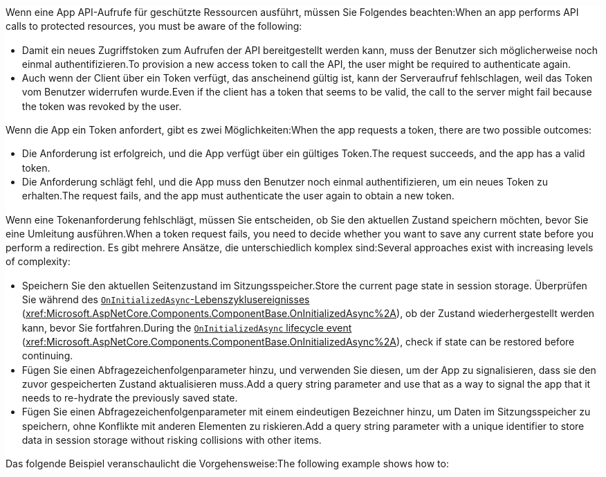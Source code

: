 <span data-ttu-id="c5861-217">Wenn eine App API-Aufrufe für geschützte Ressourcen ausführt, müssen Sie Folgendes beachten:</span><span class="sxs-lookup"><span data-stu-id="c5861-217">When an app performs API calls to protected resources, you must be aware of the following:</span></span>

* <span data-ttu-id="c5861-218">Damit ein neues Zugriffstoken zum Aufrufen der API bereitgestellt werden kann, muss der Benutzer sich möglicherweise noch einmal authentifizieren.</span><span class="sxs-lookup"><span data-stu-id="c5861-218">To provision a new access token to call the API, the user might be required to authenticate again.</span></span>
* <span data-ttu-id="c5861-219">Auch wenn der Client über ein Token verfügt, das anscheinend gültig ist, kann der Serveraufruf fehlschlagen, weil das Token vom Benutzer widerrufen wurde.</span><span class="sxs-lookup"><span data-stu-id="c5861-219">Even if the client has a token that seems to be valid, the call to the server might fail because the token was revoked by the user.</span></span>

<span data-ttu-id="c5861-220">Wenn die App ein Token anfordert, gibt es zwei Möglichkeiten:</span><span class="sxs-lookup"><span data-stu-id="c5861-220">When the app requests a token, there are two possible outcomes:</span></span>

* <span data-ttu-id="c5861-221">Die Anforderung ist erfolgreich, und die App verfügt über ein gültiges Token.</span><span class="sxs-lookup"><span data-stu-id="c5861-221">The request succeeds, and the app has a valid token.</span></span>
* <span data-ttu-id="c5861-222">Die Anforderung schlägt fehl, und die App muss den Benutzer noch einmal authentifizieren, um ein neues Token zu erhalten.</span><span class="sxs-lookup"><span data-stu-id="c5861-222">The request fails, and the app must authenticate the user again to obtain a new token.</span></span>

<span data-ttu-id="c5861-223">Wenn eine Tokenanforderung fehlschlägt, müssen Sie entscheiden, ob Sie den aktuellen Zustand speichern möchten, bevor Sie eine Umleitung ausführen.</span><span class="sxs-lookup"><span data-stu-id="c5861-223">When a token request fails, you need to decide whether you want to save any current state before you perform a redirection.</span></span> <span data-ttu-id="c5861-224">Es gibt mehrere Ansätze, die unterschiedlich komplex sind:</span><span class="sxs-lookup"><span data-stu-id="c5861-224">Several approaches exist with increasing levels of complexity:</span></span>

* <span data-ttu-id="c5861-225">Speichern Sie den aktuellen Seitenzustand im Sitzungsspeicher.</span><span class="sxs-lookup"><span data-stu-id="c5861-225">Store the current page state in session storage.</span></span> <span data-ttu-id="c5861-226">Überprüfen Sie während des [`OnInitializedAsync`-Lebenszyklusereignisses ](xref:blazor/components/lifecycle#component-initialization-methods) (<xref:Microsoft.AspNetCore.Components.ComponentBase.OnInitializedAsync%2A>), ob der Zustand wiederhergestellt werden kann, bevor Sie fortfahren.</span><span class="sxs-lookup"><span data-stu-id="c5861-226">During the [`OnInitializedAsync` lifecycle event](xref:blazor/components/lifecycle#component-initialization-methods) (<xref:Microsoft.AspNetCore.Components.ComponentBase.OnInitializedAsync%2A>), check if state can be restored before continuing.</span></span>
* <span data-ttu-id="c5861-227">Fügen Sie einen Abfragezeichenfolgenparameter hinzu, und verwenden Sie diesen, um der App zu signalisieren, dass sie den zuvor gespeicherten Zustand aktualisieren muss.</span><span class="sxs-lookup"><span data-stu-id="c5861-227">Add a query string parameter and use that as a way to signal the app that it needs to re-hydrate the previously saved state.</span></span>
* <span data-ttu-id="c5861-228">Fügen Sie einen Abfragezeichenfolgenparameter mit einem eindeutigen Bezeichner hinzu, um Daten im Sitzungsspeicher zu speichern, ohne Konflikte mit anderen Elementen zu riskieren.</span><span class="sxs-lookup"><span data-stu-id="c5861-228">Add a query string parameter with a unique identifier to store data in session storage without risking collisions with other items.</span></span>

<span data-ttu-id="c5861-229">Das folgende Beispiel veranschaulicht die Vorgehensweise:</span><span class="sxs-lookup"><span data-stu-id="c5861-229">The following example shows how to:</span></span>
